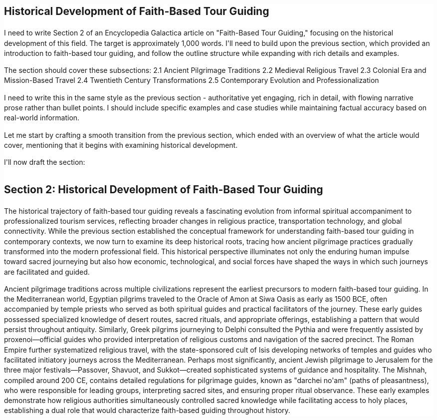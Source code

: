## Historical Development of Faith-Based Tour Guiding

<think>I need to write Section 2 of an Encyclopedia Galactica article on "Faith-Based Tour Guiding," focusing on the historical development of this field. The target is approximately 1,000 words. I'll need to build upon the previous section, which provided an introduction to faith-based tour guiding, and follow the outline structure while expanding with rich details and examples.

The section should cover these subsections:
2.1 Ancient Pilgrimage Traditions
2.2 Medieval Religious Travel
2.3 Colonial Era and Mission-Based Travel
2.4 Twentieth Century Transformations
2.5 Contemporary Evolution and Professionalization

I need to write this in the same style as the previous section - authoritative yet engaging, rich in detail, with flowing narrative prose rather than bullet points. I should include specific examples and case studies while maintaining factual accuracy based on real-world information.

Let me start by crafting a smooth transition from the previous section, which ended with an overview of what the article would cover, mentioning that it begins with examining historical development.

I'll now draft the section:

## Section 2: Historical Development of Faith-Based Tour Guiding

The historical trajectory of faith-based tour guiding reveals a fascinating evolution from informal spiritual accompaniment to professionalized tourism services, reflecting broader changes in religious practice, transportation technology, and global connectivity. While the previous section established the conceptual framework for understanding faith-based tour guiding in contemporary contexts, we now turn to examine its deep historical roots, tracing how ancient pilgrimage practices gradually transformed into the modern professional field. This historical perspective illuminates not only the enduring human impulse toward sacred journeying but also how economic, technological, and social forces have shaped the ways in which such journeys are facilitated and guided.

Ancient pilgrimage traditions across multiple civilizations represent the earliest precursors to modern faith-based tour guiding. In the Mediterranean world, Egyptian pilgrims traveled to the Oracle of Amon at Siwa Oasis as early as 1500 BCE, often accompanied by temple priests who served as both spiritual guides and practical facilitators of the journey. These early guides possessed specialized knowledge of desert routes, sacred rituals, and appropriate offerings, establishing a pattern that would persist throughout antiquity. Similarly, Greek pilgrims journeying to Delphi consulted the Pythia and were frequently assisted by proxenoi—official guides who provided interpretation of religious customs and navigation of the sacred precinct. The Roman Empire further systematized religious travel, with the state-sponsored cult of Isis developing networks of temples and guides who facilitated initiatory journeys across the Mediterranean. Perhaps most significantly, ancient Jewish pilgrimage to Jerusalem for the three major festivals—Passover, Shavuot, and Sukkot—created sophisticated systems of guidance and hospitality. The Mishnah, compiled around 200 CE, contains detailed regulations for pilgrimage guides, known as "darchei no'am" (paths of pleasantness), who were responsible for leading groups, interpreting sacred sites, and ensuring proper ritual observance. These early examples demonstrate how religious authorities simultaneously controlled sacred knowledge while facilitating access to holy places, establishing a dual role that would characterize faith-based guiding throughout history.
